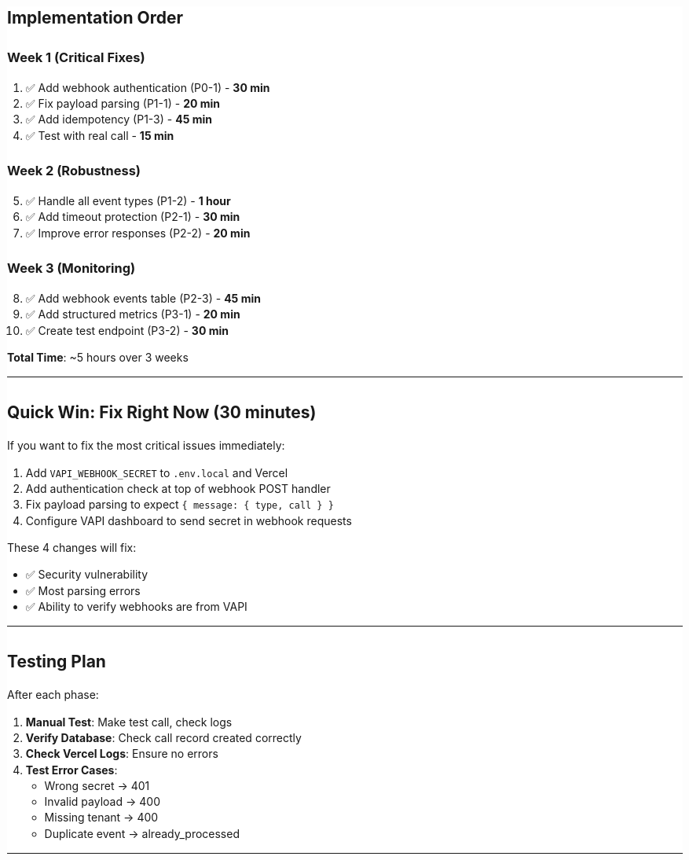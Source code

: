 
## Implementation Order

### Week 1 (Critical Fixes)
1. ✅ Add webhook authentication (P0-1) - **30 min**
2. ✅ Fix payload parsing (P1-1) - **20 min**
3. ✅ Add idempotency (P1-3) - **45 min**
4. ✅ Test with real call - **15 min**

### Week 2 (Robustness)
5. ✅ Handle all event types (P1-2) - **1 hour**
6. ✅ Add timeout protection (P2-1) - **30 min**
7. ✅ Improve error responses (P2-2) - **20 min**

### Week 3 (Monitoring)
8. ✅ Add webhook events table (P2-3) - **45 min**
9. ✅ Add structured metrics (P3-1) - **20 min**
10. ✅ Create test endpoint (P3-2) - **30 min**

**Total Time**: ~5 hours over 3 weeks

---

## Quick Win: Fix Right Now (30 minutes)

If you want to fix the most critical issues immediately:

1. Add `VAPI_WEBHOOK_SECRET` to `.env.local` and Vercel
2. Add authentication check at top of webhook POST handler
3. Fix payload parsing to expect `{ message: { type, call } }`
4. Configure VAPI dashboard to send secret in webhook requests

These 4 changes will fix:
- ✅ Security vulnerability
- ✅ Most parsing errors
- ✅ Ability to verify webhooks are from VAPI

---

## Testing Plan

After each phase:

1. **Manual Test**: Make test call, check logs
2. **Verify Database**: Check call record created correctly
3. **Check Vercel Logs**: Ensure no errors
4. **Test Error Cases**:
   - Wrong secret → 401
   - Invalid payload → 400
   - Missing tenant → 400
   - Duplicate event → already_processed

---